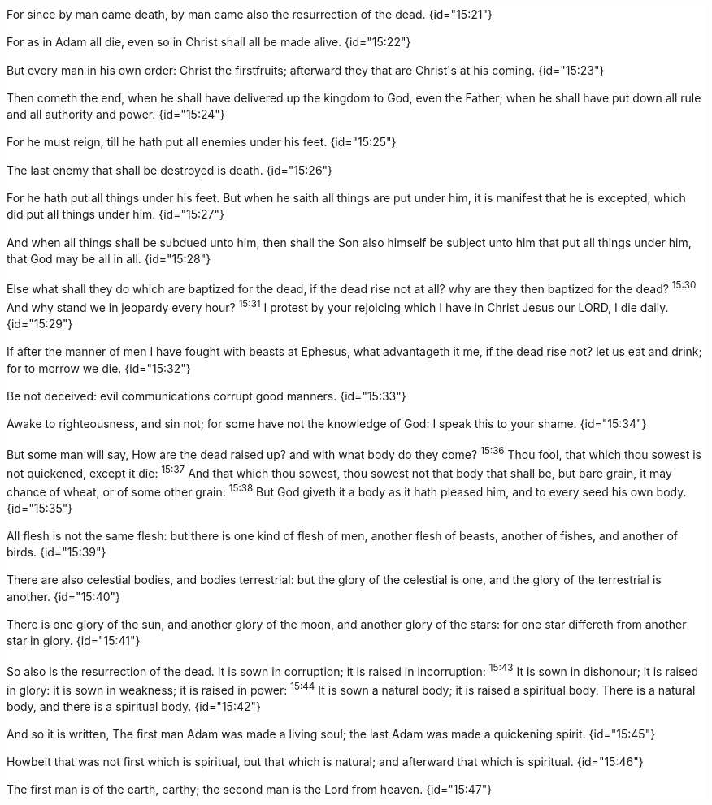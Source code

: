 For since by man came death, by man came also the resurrection of the dead.  {id="15:21"}

For as in Adam all die, even so in Christ shall all be made alive.  {id="15:22"}

But every man in his own order: Christ the firstfruits; afterward they that are Christ's at his coming.  {id="15:23"}

Then cometh the end, when he shall have delivered up the kingdom to God, even the Father; when he shall have put down all rule and all authority and power.  {id="15:24"}

For he must reign, till he hath put all enemies under his feet.  {id="15:25"}

The last enemy that shall be destroyed is death.  {id="15:26"}

For he hath put all things under his feet. But when he saith all things are put under him, it is manifest that he is excepted, which did put all things under him.  {id="15:27"}

And when all things shall be subdued unto him, then shall the Son also himself be subject unto him that put all things under him, that God may be all in all.  {id="15:28"}

Else what shall they do which are baptized for the dead, if the dead rise not at all? why are they then baptized for the dead?  <sup>15:30</sup> And why stand we in jeopardy every hour?  <sup>15:31</sup> I protest by your rejoicing which I have in Christ Jesus our LORD, I die daily.  {id="15:29"}

If after the manner of men I have fought with beasts at Ephesus, what advantageth it me, if the dead rise not? let us eat and drink; for to morrow we die.  {id="15:32"}

Be not deceived: evil communications corrupt good manners.  {id="15:33"}

Awake to righteousness, and sin not; for some have not the knowledge of God: I speak this to your shame.  {id="15:34"}

But some man will say, How are the dead raised up? and with what body do they come?  <sup>15:36</sup> Thou fool, that which thou sowest is not quickened, except it die: <sup>15:37</sup> And that which thou sowest, thou sowest not that body that shall be, but bare grain, it may chance of wheat, or of some other grain: <sup>15:38</sup> But God giveth it a body as it hath pleased him, and to every seed his own body.  {id="15:35"}

All flesh is not the same flesh: but there is one kind of flesh of men, another flesh of beasts, another of fishes, and another of birds.  {id="15:39"}

There are also celestial bodies, and bodies terrestrial: but the glory of the celestial is one, and the glory of the terrestrial is another.  {id="15:40"}

There is one glory of the sun, and another glory of the moon, and another glory of the stars: for one star differeth from another star in glory.  {id="15:41"}

So also is the resurrection of the dead. It is sown in corruption; it is raised in incorruption: <sup>15:43</sup> It is sown in dishonour; it is raised in glory: it is sown in weakness; it is raised in power: <sup>15:44</sup> It is sown a natural body; it is raised a spiritual body. There is a natural body, and there is a spiritual body.  {id="15:42"}

And so it is written, The first man Adam was made a living soul; the last Adam was made a quickening spirit.  {id="15:45"}

Howbeit that was not first which is spiritual, but that which is natural; and afterward that which is spiritual.  {id="15:46"}

The first man is of the earth, earthy; the second man is the Lord from heaven.  {id="15:47"}
